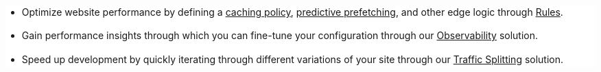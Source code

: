 -   Optimize website performance by defining a [caching policy](/guides/performance/caching), [predictive prefetching](/guides/performance/prefetching), and other edge logic through [Rules](/guides/performance/rules). 

-   Gain performance insights through which you can fine-tune your configuration through our [Observability](/guides/performance/observability/real_user_monitoring) solution.
-   Speed up development by quickly iterating through different variations of your site through our [Traffic Splitting](/guides/performance/traffic_splitting) solution.

